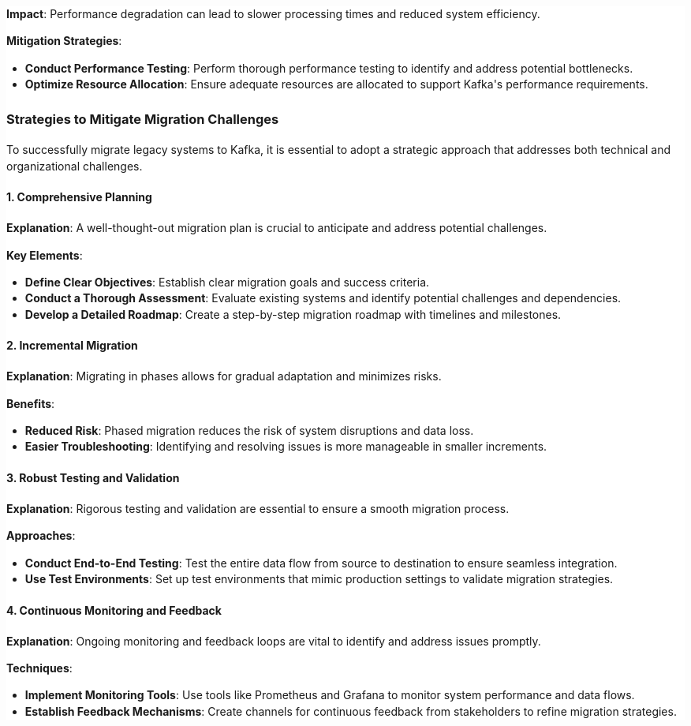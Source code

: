 **Impact**: Performance degradation can lead to slower processing times and reduced system efficiency.

**Mitigation Strategies**:
- **Conduct Performance Testing**: Perform thorough performance testing to identify and address potential bottlenecks.
- **Optimize Resource Allocation**: Ensure adequate resources are allocated to support Kafka's performance requirements.

### Strategies to Mitigate Migration Challenges

To successfully migrate legacy systems to Kafka, it is essential to adopt a strategic approach that addresses both technical and organizational challenges.

#### 1. Comprehensive Planning

**Explanation**: A well-thought-out migration plan is crucial to anticipate and address potential challenges.

**Key Elements**:
- **Define Clear Objectives**: Establish clear migration goals and success criteria.
- **Conduct a Thorough Assessment**: Evaluate existing systems and identify potential challenges and dependencies.
- **Develop a Detailed Roadmap**: Create a step-by-step migration roadmap with timelines and milestones.

#### 2. Incremental Migration

**Explanation**: Migrating in phases allows for gradual adaptation and minimizes risks.

**Benefits**:
- **Reduced Risk**: Phased migration reduces the risk of system disruptions and data loss.
- **Easier Troubleshooting**: Identifying and resolving issues is more manageable in smaller increments.

#### 3. Robust Testing and Validation

**Explanation**: Rigorous testing and validation are essential to ensure a smooth migration process.

**Approaches**:
- **Conduct End-to-End Testing**: Test the entire data flow from source to destination to ensure seamless integration.
- **Use Test Environments**: Set up test environments that mimic production settings to validate migration strategies.

#### 4. Continuous Monitoring and Feedback

**Explanation**: Ongoing monitoring and feedback loops are vital to identify and address issues promptly.

**Techniques**:
- **Implement Monitoring Tools**: Use tools like Prometheus and Grafana to monitor system performance and data flows.
- **Establish Feedback Mechanisms**: Create channels for continuous feedback from stakeholders to refine migration strategies.
